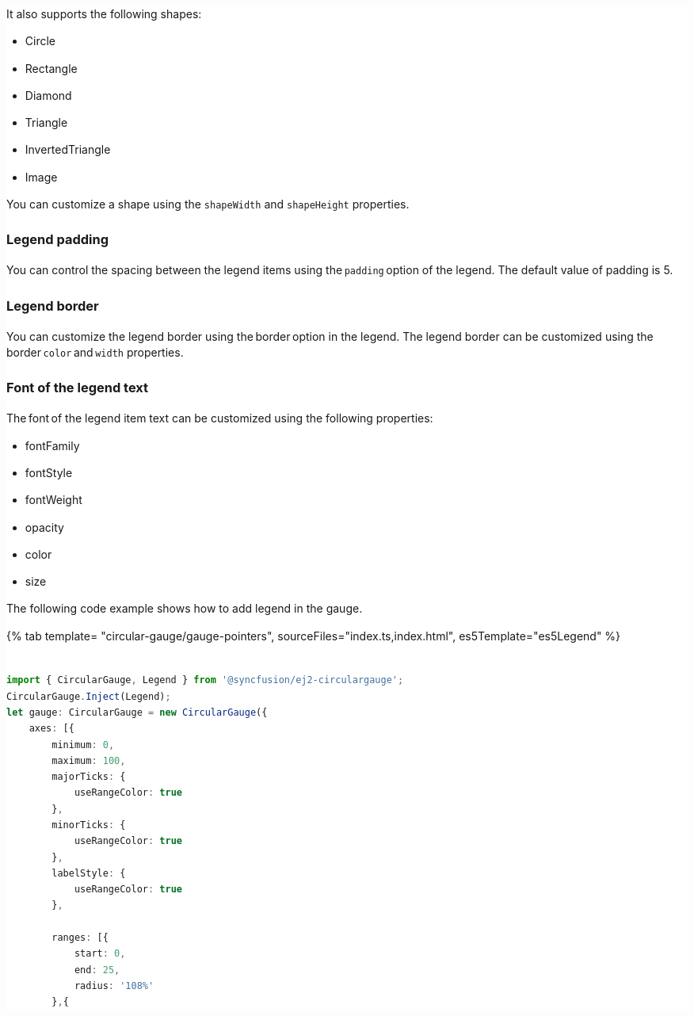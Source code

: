 It also supports the following shapes:

* Circle

* Rectangle

* Diamond

* Triangle

* InvertedTriangle

* Image

You can customize a shape using the `shapeWidth` and `shapeHeight` properties.

### Legend padding

You can control the spacing between the legend items using the `padding` option of the legend. The default value of padding is 5.

### Legend border

You can customize the legend border using the border option in the legend. The legend border can be customized using the border `color` and `width` properties.



### Font of the legend text

The font of the legend item text can be customized using the following properties:

* fontFamily

* fontStyle

* fontWeight 

* opacity

* color 

* size

The following code example shows how to add legend in the gauge.

{% tab template= "circular-gauge/gauge-pointers", sourceFiles="index.ts,index.html", es5Template="es5Legend" %}

```typescript

import { CircularGauge, Legend } from '@syncfusion/ej2-circulargauge';
CircularGauge.Inject(Legend);
let gauge: CircularGauge = new CircularGauge({
    axes: [{
        minimum: 0,
        maximum: 100,
        majorTicks: {
            useRangeColor: true
        },
        minorTicks: {
            useRangeColor: true
        },
        labelStyle: {
            useRangeColor: true
        },

        ranges: [{
            start: 0,
            end: 25,
            radius: '108%'
        },{
```